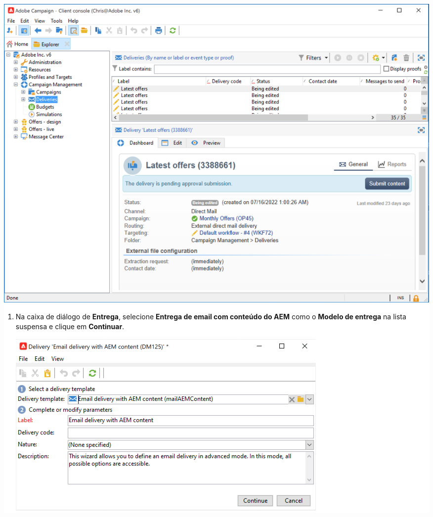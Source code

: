    ![Entrega de conteúdo do AEM](assets/delivery-aem-content.png)

1. Na caixa de diálogo de **Entrega**, selecione **Entrega de email com conteúdo do AEM** como o **Modelo de entrega** na lista suspensa e clique em **Continuar**.

   ![Entrega de conteúdo do AEM](assets/aem-content-delivery.png)
